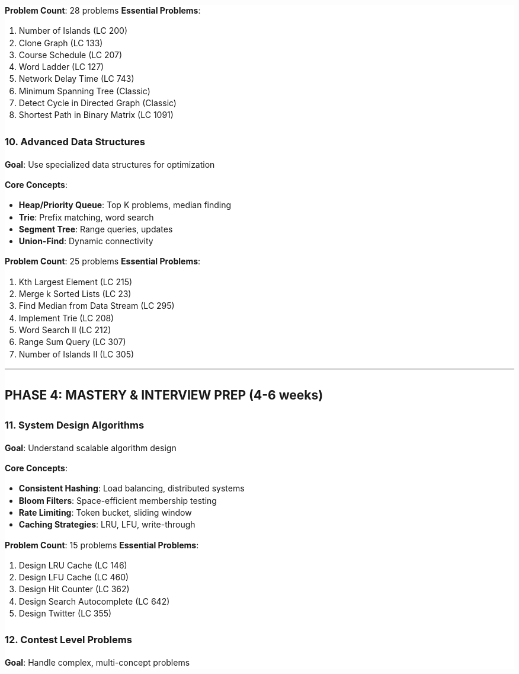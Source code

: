 **Problem Count**: 28 problems
**Essential Problems**:
1. Number of Islands (LC 200)
2. Clone Graph (LC 133)
3. Course Schedule (LC 207)
4. Word Ladder (LC 127)
5. Network Delay Time (LC 743)
6. Minimum Spanning Tree (Classic)
7. Detect Cycle in Directed Graph (Classic)
8. Shortest Path in Binary Matrix (LC 1091)

### 10. Advanced Data Structures
**Goal**: Use specialized data structures for optimization

**Core Concepts**:
- **Heap/Priority Queue**: Top K problems, median finding
- **Trie**: Prefix matching, word search
- **Segment Tree**: Range queries, updates
- **Union-Find**: Dynamic connectivity

**Problem Count**: 25 problems
**Essential Problems**:
1. Kth Largest Element (LC 215)
2. Merge k Sorted Lists (LC 23)
3. Find Median from Data Stream (LC 295)
4. Implement Trie (LC 208)
5. Word Search II (LC 212)
6. Range Sum Query (LC 307)
7. Number of Islands II (LC 305)

---

## PHASE 4: MASTERY & INTERVIEW PREP (4-6 weeks)

### 11. System Design Algorithms
**Goal**: Understand scalable algorithm design

**Core Concepts**:
- **Consistent Hashing**: Load balancing, distributed systems
- **Bloom Filters**: Space-efficient membership testing
- **Rate Limiting**: Token bucket, sliding window
- **Caching Strategies**: LRU, LFU, write-through

**Problem Count**: 15 problems
**Essential Problems**:
1. Design LRU Cache (LC 146)
2. Design LFU Cache (LC 460)
3. Design Hit Counter (LC 362)
4. Design Search Autocomplete (LC 642)
5. Design Twitter (LC 355)

### 12. Contest Level Problems
**Goal**: Handle complex, multi-concept problems
